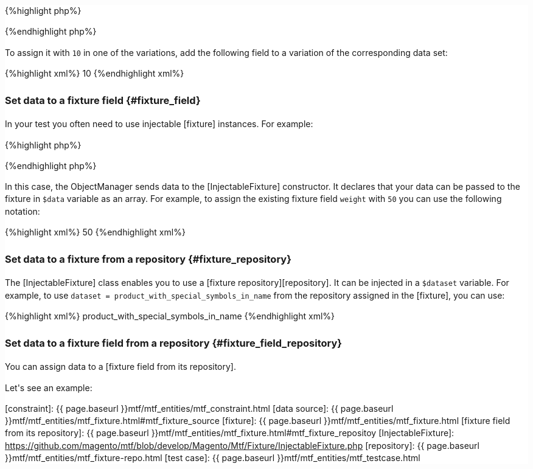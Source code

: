 {%highlight php%}
<?php
public function testCreate($price)
{
    //
}
?>
{%endhighlight php%}

To assign it with `10` in one of the variations, add the following field to a variation of the corresponding data set:

{%highlight xml%}
<data name="price" xsi:type="string">10</data>
{%endhighlight xml%}

### Set data to a fixture field {#fixture_field}

In your test you often need to use injectable [fixture] instances. For example:

{%highlight php%}
<?php
public function testCreate(\Magento\Catalog\Test\Fixture\CatalogProductSimple $product)
{
    //
}
?>
{%endhighlight php%}

In this case, the ObjectManager sends data to the [InjectableFixture] constructor. It declares that your data can be passed to the fixture in `$data` variable as an array. For example, to assign the existing fixture field `weight` with `50` you can use the following notation:

{%highlight xml%}
 <data name="product/data/weight" xsi:type="string">50</data>
{%endhighlight xml%}

### Set data to a fixture from a repository {#fixture_repository}

The [InjectableFixture] class enables you to use a [fixture repository][repository]. It can be injected in a `$dataset` variable. For example, to use `dataset = product_with_special_symbols_in_name` from the repository assigned in the [fixture], you can use:

{%highlight xml%}
<data name="product/dataset" xsi:type="string">product_with_special_symbols_in_name</data>
{%endhighlight xml%}

### Set data to a fixture field from a repository {#fixture_field_repository}

You can assign data to a [fixture field from its repository].

Let's see an example:


[add a new variation]: #add_variation
[extend an existing variation]: #extend_variation
[merging]: #merge
[constraint]: {{ page.baseurl }}mtf/mtf_entities/mtf_constraint.html
[data source]: {{ page.baseurl }}mtf/mtf_entities/mtf_fixture.html#mtf_fixture_source
[fixture]: {{ page.baseurl }}mtf/mtf_entities/mtf_fixture.html
[fixture field from its repository]: {{ page.baseurl }}mtf/mtf_entities/mtf_fixture.html#mtf_fixture_repositoy
[InjectableFixture]: https://github.com/magento/mtf/blob/develop/Magento/Mtf/Fixture/InjectableFixture.php
[repository]: {{ page.baseurl }}mtf/mtf_entities/mtf_fixture-repo.html
[test case]: {{ page.baseurl }}mtf/mtf_entities/mtf_testcase.html